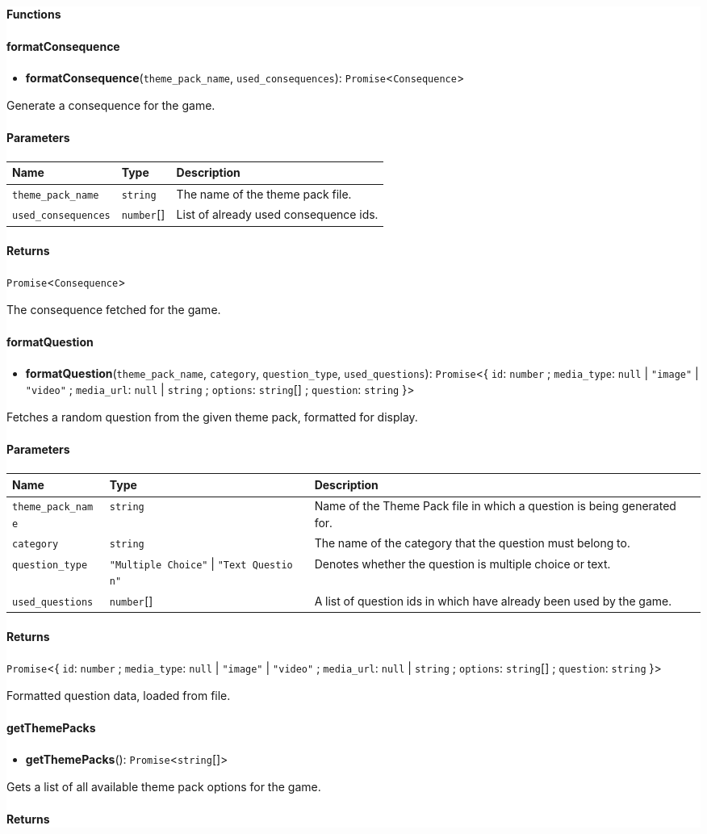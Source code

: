 #### **Functions**

#### **formatConsequence**

- **formatConsequence**(`theme_pack_name`, `used_consequences`): `Promise`<`Consequence`\>

Generate a consequence for the game.

#### **Parameters**

| Name                | Type       | Description                           |
| :------------------ | :--------- | :------------------------------------ |
| `theme_pack_name`   | `string`   | The name of the theme pack file.      |
| `used_consequences` | `number`[] | List of already used consequence ids. |

#### **Returns**

`Promise`<`Consequence`\>

The consequence fetched for the game.

#### **formatQuestion**

- **formatQuestion**(`theme_pack_name`, `category`, `question_type`, `used_questions`): `Promise`<{ `id`: `number` ; `media_type`: ``null`` \| ``"image"`` \| ``"video"`` ; `media_url`: ``null`` \| `string` ; `options`: `string`[] ; `question`: `string`  }\>

Fetches a random question from the given theme pack, formatted for display.

#### **Parameters**

| Name              | Type                                         | Description                                                             |
| :---------------- | :------------------------------------------- | :---------------------------------------------------------------------- |
| `theme_pack_name` | `string`                                     | Name of the Theme Pack file in which a question is being generated for. |
| `category`        | `string`                                     | The name of the category that the question must belong to.              |
| `question_type`   | ``"Multiple Choice"`` \| ``"Text Question"`` | Denotes whether the question is multiple choice or text.                |
| `used_questions`  | `number`[]                                   | A list of question ids in which have already been used by the game.     |

#### **Returns**

`Promise`<{ `id`: `number` ; `media_type`: ``null`` \| ``"image"`` \| ``"video"`` ; `media_url`: ``null`` \| `string` ; `options`: `string`[] ; `question`: `string`  }\>

Formatted question data, loaded from file.

#### **getThemePacks**

- **getThemePacks**(): `Promise`<`string`[]\>

Gets a list of all available theme pack options for the game.

#### **Returns**
